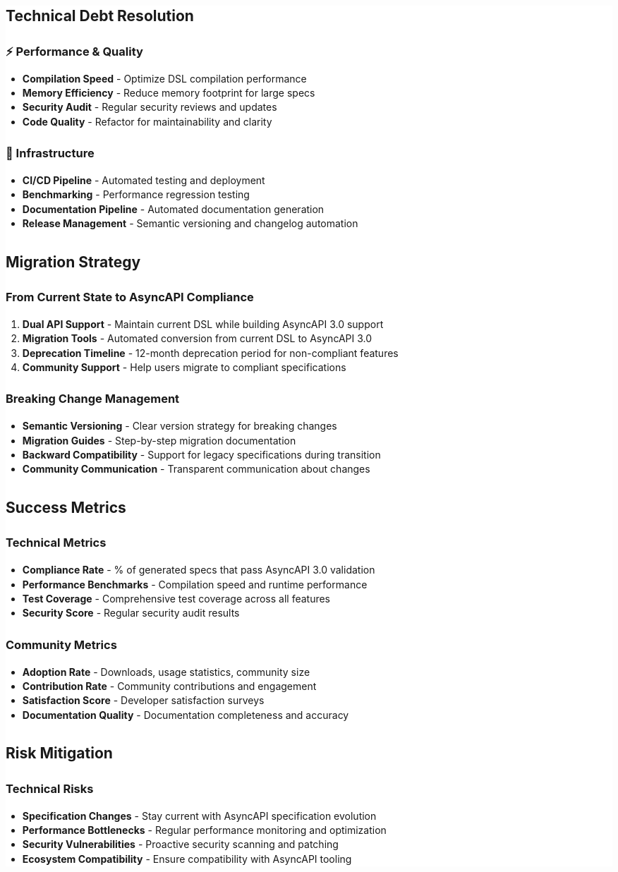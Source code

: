 ## Technical Debt Resolution

### ⚡ Performance & Quality
- **Compilation Speed** - Optimize DSL compilation performance
- **Memory Efficiency** - Reduce memory footprint for large specs
- **Security Audit** - Regular security reviews and updates
- **Code Quality** - Refactor for maintainability and clarity

### 🔧 Infrastructure
- **CI/CD Pipeline** - Automated testing and deployment
- **Benchmarking** - Performance regression testing
- **Documentation Pipeline** - Automated documentation generation
- **Release Management** - Semantic versioning and changelog automation

## Migration Strategy

### From Current State to AsyncAPI Compliance
1. **Dual API Support** - Maintain current DSL while building AsyncAPI 3.0 support
2. **Migration Tools** - Automated conversion from current DSL to AsyncAPI 3.0
3. **Deprecation Timeline** - 12-month deprecation period for non-compliant features
4. **Community Support** - Help users migrate to compliant specifications

### Breaking Change Management
- **Semantic Versioning** - Clear version strategy for breaking changes
- **Migration Guides** - Step-by-step migration documentation
- **Backward Compatibility** - Support for legacy specifications during transition
- **Community Communication** - Transparent communication about changes

## Success Metrics

### Technical Metrics
- **Compliance Rate** - % of generated specs that pass AsyncAPI 3.0 validation
- **Performance Benchmarks** - Compilation speed and runtime performance
- **Test Coverage** - Comprehensive test coverage across all features
- **Security Score** - Regular security audit results

### Community Metrics
- **Adoption Rate** - Downloads, usage statistics, community size
- **Contribution Rate** - Community contributions and engagement
- **Satisfaction Score** - Developer satisfaction surveys
- **Documentation Quality** - Documentation completeness and accuracy

## Risk Mitigation

### Technical Risks
- **Specification Changes** - Stay current with AsyncAPI specification evolution
- **Performance Bottlenecks** - Regular performance monitoring and optimization
- **Security Vulnerabilities** - Proactive security scanning and patching
- **Ecosystem Compatibility** - Ensure compatibility with AsyncAPI tooling
